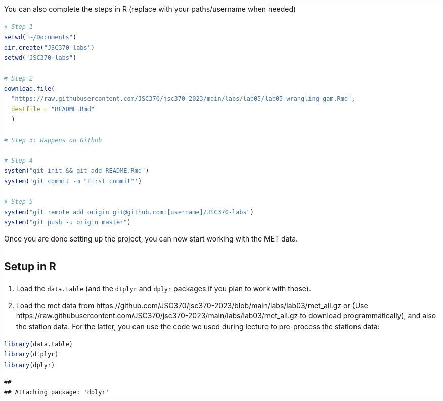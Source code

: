 ``` sh
```

You can also complete the steps in R (replace with your paths/username
when needed)

``` r
# Step 1
setwd("~/Documents")
dir.create("JSC370-labs")
setwd("JSC370-labs")

# Step 2
download.file(
  "https://raw.githubusercontent.com/JSC370/jsc370-2023/main/labs/lab05/lab05-wrangling-gam.Rmd",
  destfile = "README.Rmd"
  )

# Step 3: Happens on Github

# Step 4
system("git init && git add README.Rmd")
system('git commit -m "First commit"')

# Step 5
system("git remote add origin git@github.com:[username]/JSC370-labs")
system("git push -u origin master")
```

Once you are done setting up the project, you can now start working with
the MET data.

## Setup in R

1.  Load the `data.table` (and the `dtplyr` and `dplyr` packages if you
    plan to work with those).

2.  Load the met data from
    <https://github.com/JSC370/jsc370-2023/blob/main/labs/lab03/met_all.gz>
    or (Use
    <https://raw.githubusercontent.com/JSC370/jsc370-2023/main/labs/lab03/met_all.gz>
    to download programmatically), and also the station data. For the
    latter, you can use the code we used during lecture to pre-process
    the stations data:

``` r
library(data.table)
library(dtplyr)
library(dplyr)
```

    ## 
    ## Attaching package: 'dplyr'
